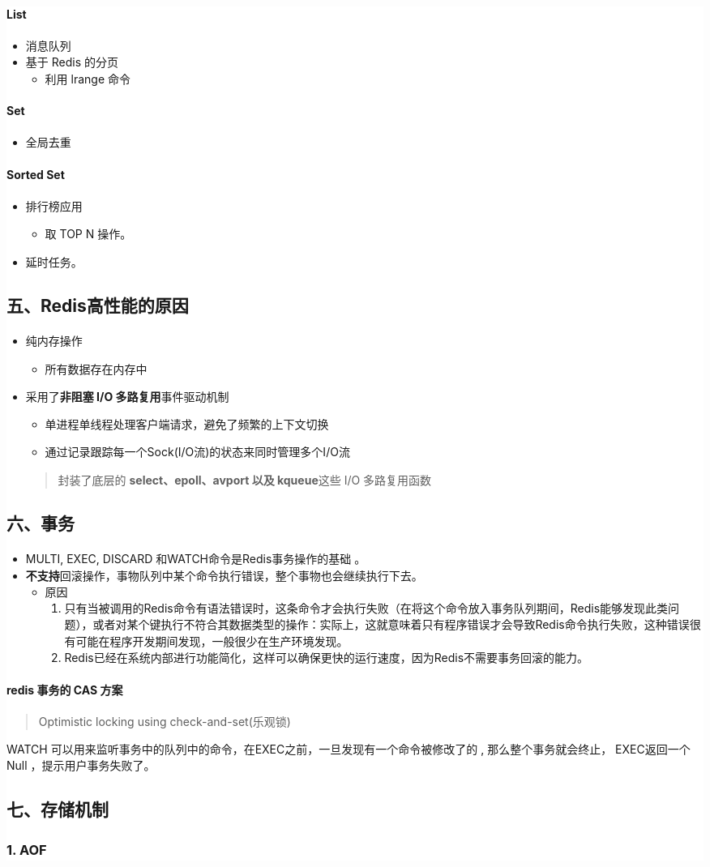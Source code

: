 #### List

- 消息队列
- 基于 Redis 的分页
  - 利用 lrange 命令

#### Set

- 全局去重

#### Sorted Set

- 排行榜应用
  - 取 TOP N 操作。

- 延时任务。



## 五、Redis高性能的原因

- 纯内存操作

  - 所有数据存在内存中

- 采用了**非阻塞 I/O 多路复用**事件驱动机制

  - 单进程单线程处理客户端请求，避免了频繁的上下文切换

  - 通过记录跟踪每一个Sock(I/O流)的状态来同时管理多个I/O流

  > 封装了底层的 **select、epoll、avport 以及 kqueue**这些 I/O 多路复用函数



## 六、事务

- MULTI, EXEC, DISCARD 和WATCH命令是Redis事务操作的基础 。
- **不支持**回滚操作，事物队列中某个命令执行错误，整个事物也会继续执行下去。
  - 原因
    1. 只有当被调用的Redis命令有语法错误时，这条命令才会执行失败（在将这个命令放入事务队列期间，Redis能够发现此类问题），或者对某个键执行不符合其数据类型的操作：实际上，这就意味着只有程序错误才会导致Redis命令执行失败，这种错误很有可能在程序开发期间发现，一般很少在生产环境发现。 
    2. Redis已经在系统内部进行功能简化，这样可以确保更快的运行速度，因为Redis不需要事务回滚的能力。



####  redis 事务的 CAS 方案

> Optimistic locking using check-and-set(乐观锁)

WATCH 可以用来监听事务中的队列中的命令，在EXEC之前，一旦发现有一个命令被修改了的 , 那么整个事务就会终止， EXEC返回一个 Null ，提示用户事务失败了。







## 七、存储机制

### 1. AOF
